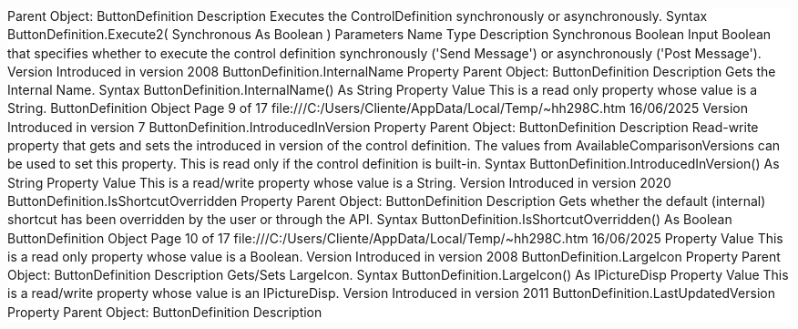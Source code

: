 Parent Object: ButtonDefinition
Description
Executes the ControlDefinition synchronously or asynchronously.
Syntax
ButtonDefinition.Execute2( Synchronous As Boolean )
Parameters
Name Type Description
Synchronous Boolean
Input Boolean that specifies whether to execute the control definition
synchronously ('Send Message') or asynchronously ('Post Message').
Version
Introduced in version 2008
ButtonDefinition.InternalName Property
Parent Object: ButtonDefinition
Description
Gets the Internal Name.
Syntax
ButtonDefinition.InternalName() As String
Property Value
This is a read only property whose value is a String.
ButtonDefinition Object Page 9 of 17
file:///C:/Users/Cliente/AppData/Local/Temp/~hh298C.htm 16/06/2025
Version
Introduced in version 7
ButtonDefinition.IntroducedInVersion
Property
Parent Object: ButtonDefinition
Description
Read-write property that gets and sets the introduced in version of the control definition. The
values from AvailableComparisonVersions can be used to set this property. This is read only if the
control definition is built-in.
Syntax
ButtonDefinition.IntroducedInVersion() As String
Property Value
This is a read/write property whose value is a String.
Version
Introduced in version 2020
ButtonDefinition.IsShortcutOverridden
Property
Parent Object: ButtonDefinition
Description
Gets whether the default (internal) shortcut has been overridden by the user or through the API.
Syntax
ButtonDefinition.IsShortcutOverridden() As Boolean
ButtonDefinition Object Page 10 of 17
file:///C:/Users/Cliente/AppData/Local/Temp/~hh298C.htm 16/06/2025
Property Value
This is a read only property whose value is a Boolean.
Version
Introduced in version 2008
ButtonDefinition.LargeIcon Property
Parent Object: ButtonDefinition
Description
Gets/Sets LargeIcon.
Syntax
ButtonDefinition.LargeIcon() As IPictureDisp
Property Value
This is a read/write property whose value is an IPictureDisp.
Version
Introduced in version 2011
ButtonDefinition.LastUpdatedVersion
Property
Parent Object: ButtonDefinition
Description